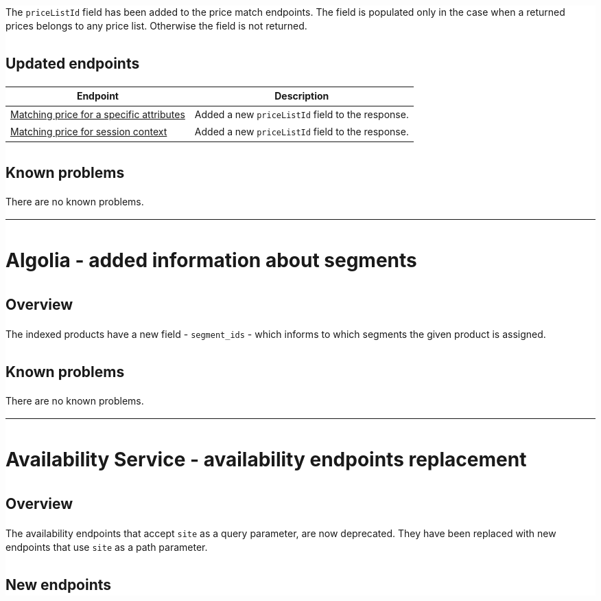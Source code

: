 The `priceListId` field  has been added to the price match endpoints. The field is populated only in the case when a returned prices belongs to any price list. Otherwise the field is not returned.

## Updated endpoints

| Endpoint                                                                 | Description                                                    |
| ----------------------------------------------------------------------   | ---------------------------------------------------------------|
| [Matching price for a specific attributes](/openapi/price/#operation/POST-price-match-prices) | Added a new `priceListId` field to the response.                                     |
| [Matching price for session context](/openapi/price/#operation/POST-price-match-prices-by-context)  | Added a new `priceListId` field to the response. |


## Known problems

There are no known problems.

---

<Badge
    tag="improvement"
    date="2025-01-24"
/>

# Algolia - added information about segments

## Overview

The indexed products have a new field - `segment_ids` - which informs to which segments the given product is assigned.

## Known problems

There are no known problems.

---

<Badge
    tag="deprecated"
    date="2025-01-13"
/>

# Availability Service - availability endpoints replacement

## Overview

The availability endpoints that accept `site` as a query parameter, are now deprecated. They have been replaced with new endpoints that use `site` as a path parameter.

## New endpoints
